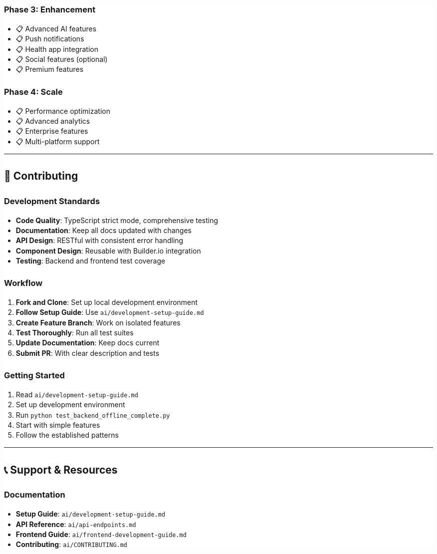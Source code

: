 ### Phase 3: Enhancement
- 📋 Advanced AI features
- 📋 Push notifications
- 📋 Health app integration
- 📋 Social features (optional)
- 📋 Premium features

### Phase 4: Scale
- 📋 Performance optimization
- 📋 Advanced analytics
- 📋 Enterprise features
- 📋 Multi-platform support

---

## 🤝 Contributing

### Development Standards
- **Code Quality**: TypeScript strict mode, comprehensive testing
- **Documentation**: Keep all docs updated with changes
- **API Design**: RESTful with consistent error handling
- **Component Design**: Reusable with Builder.io integration
- **Testing**: Backend and frontend test coverage

### Workflow
1. **Fork and Clone**: Set up local development environment
2. **Follow Setup Guide**: Use `ai/development-setup-guide.md`
3. **Create Feature Branch**: Work on isolated features
4. **Test Thoroughly**: Run all test suites
5. **Update Documentation**: Keep docs current
6. **Submit PR**: With clear description and tests

### Getting Started
1. Read `ai/development-setup-guide.md`
2. Set up development environment
3. Run `python test_backend_offline_complete.py`
4. Start with simple features
5. Follow the established patterns

---

## 📞 Support & Resources

### Documentation
- **Setup Guide**: `ai/development-setup-guide.md`
- **API Reference**: `ai/api-endpoints.md`
- **Frontend Guide**: `ai/frontend-development-guide.md`
- **Contributing**: `ai/CONTRIBUTING.md`

